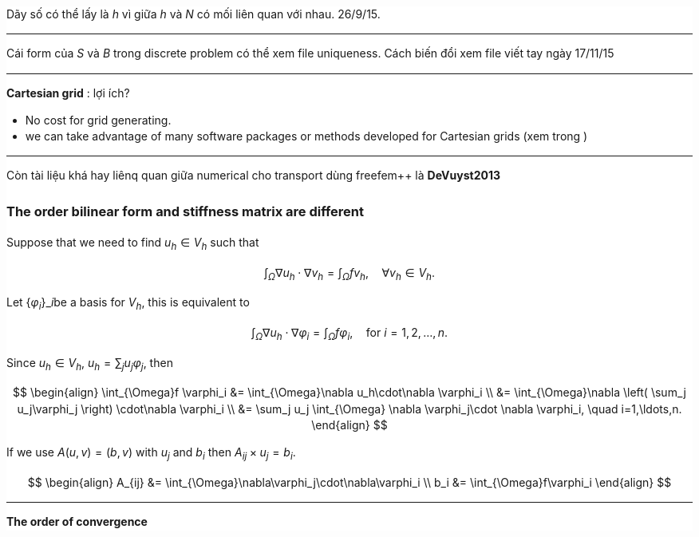 
Dãy số có thể lấy là $h$ vì giữa $h$ và $N$ có mối liên quan với nhau. 26/9/15.

---

Cái form của $S$ và $B$ trong discrete problem có thể xem file uniqueness. Cách biến đổi xem file viết tay ngày 17/11/15

---

**Cartesian grid** : lợi ích?

- No cost for grid generating.
- we can take advantage of many software packages or methods developed for Cartesian grids (xem trong )

---

Còn tài liệu khá hay liênq quan giữa numerical cho transport dùng freefem++ là **DeVuyst2013**

### The order bilinear form and stiffness matrix are different

Suppose that we need to find $u_h\in V_h$ such that

$$
\int_{\Omega}\nabla u_h\cdot\nabla v_h = \int_{\Omega}fv_h, \quad \forall v_h\in V_h.
$$

Let $\{\varphi_i\}\_i​$ be a basis for $V_h​$, this is equivalent to 

$$
\int_{\Omega}\nabla u_h\cdot\nabla \varphi_i = \int_{\Omega}f \varphi_i, \quad  \text{for }i=1,2,\ldots,n.
$$

Since $u_h \in V_h$, $u_h=\sum_j u_j \varphi_j$, then 

$$
\begin{align}
\int_{\Omega}f \varphi_i &= \int_{\Omega}\nabla u_h\cdot\nabla \varphi_i \\ 
&= \int_{\Omega}\nabla \left( \sum_j u_j\varphi_j \right) \cdot\nabla \varphi_i \\ 
&= \sum_j u_j \int_{\Omega} \nabla \varphi_j\cdot \nabla \varphi_i, \quad i=1,\ldots,n.
\end{align}
$$

If we use $A(u,v) = (b,v)$ with $u_j$ and $b_i$ then $A_{ij}\times u_j=b_i$.

$$
\begin{align}
A_{ij} &= \int_{\Omega}\nabla\varphi_j\cdot\nabla\varphi_i \\
b_i &= \int_{\Omega}f\varphi_i
\end{align}
$$

---

**The order of convergence**
